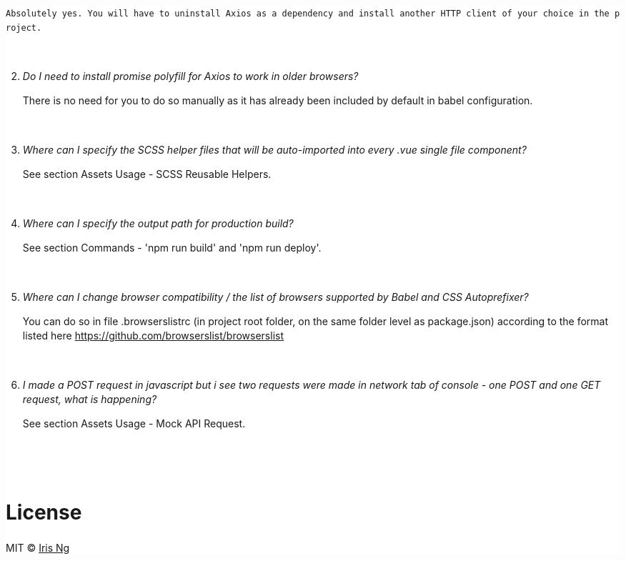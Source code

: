     Absolutely yes. You will have to uninstall Axios as a dependency and install another HTTP client of your choice in the project.

<br />
    

 2. *Do I need to install promise polyfill for Axios to work in older browsers?*

    There is no need for you to do so manually as it has already been included by default in babel configuration.  

<br />
    

 3. *Where can I specify the SCSS helper files that will be auto-imported into every .vue single file component?*

    See section Assets Usage - SCSS Reusable Helpers.

<br />
    

 4. *Where can I specify the output path for production build?*

    See section Commands - 'npm run build' and 'npm run deploy'.

<br />
    

 5. *Where can I change browser compatibility / the list of browsers supported by Babel and CSS Autoprefixer?*

    You can do so in file .browserslistrc (in project root folder, on the same folder level as package.json) according to the format listed here https://github.com/browserslist/browserslist

    
<br />

  6. *I made a POST request in javascript but i see two requests were made in network tab of console - one POST and one GET request, what is happening?*

     See section Assets Usage - Mock API Request.

<br />
<br />
     

# License

MIT © [Iris Ng](https://github.com/irisng)